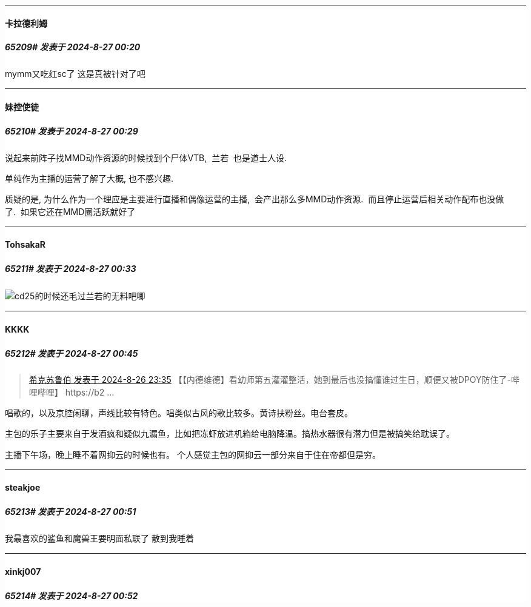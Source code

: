 
*****

####  卡拉德利姆  
##### 65209#       发表于 2024-8-27 00:20

mymm又吃红sc了 这是真被针对了吧


*****

####  妹控使徒  
##### 65210#       发表于 2024-8-27 00:29

说起来前阵子找MMD动作资源的时候找到个尸体VTB,  兰若  也是道士人设.

单纯作为主播的运营了解了大概, 也不感兴趣.

质疑的是, 为什么作为一个理应是主要进行直播和偶像运营的主播,  会产出那么多MMD动作资源.  而且停止运营后相关动作配布也没做了.  如果它还在MMD圈活跃就好了

*****

####  TohsakaR  
##### 65211#       发表于 2024-8-27 00:33

<img src="https://static.saraba1st.com/image/smiley/face2017/067.png" referrerpolicy="no-referrer">cd25的时候还毛过兰若的无料吧唧


*****

####  KKKK  
##### 65212#       发表于 2024-8-27 00:45

<blockquote><a href="httphttps://bbs.saraba1st.com/2b/forum.php?mod=redirect&amp;goto=findpost&amp;pid=66024292&amp;ptid=2184782" target="_blank">希克苏鲁伯 发表于 2024-8-26 23:35</a>
【【内德维德】看幼师第五灌灌整活，她到最后也没搞懂谁过生日，顺便又被DPOY防住了-哔哩哔哩】 https://b2 ...</blockquote>
唱歌的，以及京腔闲聊，声线比较有特色。唱类似古风的歌比较多。黄诗扶粉丝。电台套皮。

主包的乐子主要来自于发酒疯和疑似九漏鱼，比如把冻虾放进机箱给电脑降温。搞热水器很有潜力但是被搞笑给耽误了。

主播下午场，晚上睡不着网抑云的时候也有。
个人感觉主包的网抑云一部分来自于住在帝都但是穷。


*****

####  steakjoe  
##### 65213#       发表于 2024-8-27 00:51

我最喜欢的鲨鱼和魔兽王要明面私联了 散到我睡着

*****

####  xinkj007  
##### 65214#       发表于 2024-8-27 00:52
